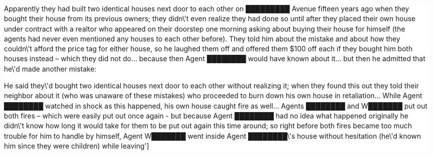 <p>Apparently they had built two identical houses next door to each other on █████████ Avenue fifteen years ago when they bought their house from its previous owners; they didn\'t even realize they had done so until after they placed their own house under contract with a realtor who appeared on their doorstep one morning asking about buying their house for himself (the agents had never even mentioned any houses to each other before). They told him about the mistake and about how they couldn\'t afford the price tag for either house, so he laughed them off and offered them $100 off each if they bought him both houses instead – which they did not do… because then Agent ████████ would have known about it… but then he admitted that he\'d made another mistake:</p><p>He said they\'d bought two identical houses next door to each other without realizing it; when they found this out they told their neighbor about it (who was unaware of these mistakes) who proceeded to burn down his own house in retaliation… While Agent ████████ watched in shock as this happened, his own house caught fire as well… Agents ████████ and W███████ put out both fires – which were easily put out once again - but because Agent ████████ had no idea what happened originally he didn\'t know how long it would take for them to be put out again this time around; so right before both fires became too much trouble for him to handle by himself, Agent W███████ went inside Agent ████████\'s house without hesitation (he\'d known him since they were children) while leaving']</p>

<div class="footer-wikiwalk-nav">
<div style="text-align: center;">
</div>
</div>
</div>
</div>
</div>
